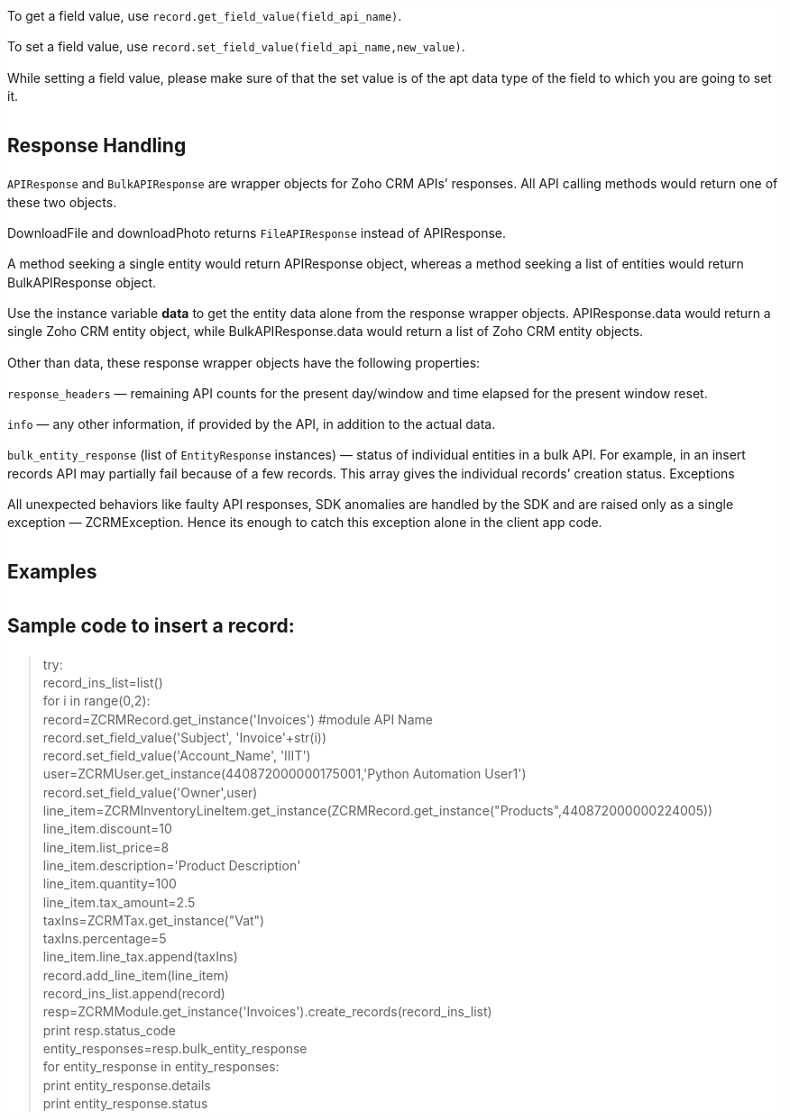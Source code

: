 To get a field value, use ``record.get_field_value(field_api_name)``. 

To set a field value, use ``record.set_field_value(field_api_name,new_value)``. 

While setting a field value, please make sure of that the set value is of the apt data type of the field to which you are going to set it.

Response Handling
-----------------
``APIResponse`` and ``BulkAPIResponse`` are wrapper objects for Zoho CRM APIs’ responses. All API calling methods would return one of these two objects.

DownloadFile and downloadPhoto returns ``FileAPIResponse`` instead of APIResponse.

A method seeking a single entity would return APIResponse object, whereas a method seeking a list of entities would return BulkAPIResponse object.

Use the instance variable **data** to get the entity data alone from the response wrapper objects. APIResponse.data would return a single Zoho CRM entity object, while BulkAPIResponse.data would return a list of Zoho CRM entity objects.

Other than data, these response wrapper objects have the following properties:

``response_headers`` — remaining API counts for the present day/window and time elapsed for the present window reset.

``info`` — any other information, if provided by the API, in addition to the actual data.

``bulk_entity_response`` (list of ``EntityResponse`` instances) — status of individual entities in a bulk API. For example, in an insert records API may partially fail because of a few records. This array gives the individual records’ creation status.
Exceptions

All unexpected behaviors like faulty API responses, SDK anomalies are handled by the SDK and are raised only as a single exception — ZCRMException. Hence its enough to catch this exception alone in the client app code.


Examples
---------
Sample code to insert a record:
-------------------------------

>try:  
  record_ins_list=list()  
  for i in range(0,2):  
  	record=ZCRMRecord.get_instance('Invoices') #module API Name  
   	record.set_field_value('Subject', 'Invoice'+str(i))  
   	record.set_field_value('Account_Name', 'IIIT')  
   	user=ZCRMUser.get_instance(440872000000175001,'Python Automation User1')  
   	record.set_field_value('Owner',user)  
   	line_item=ZCRMInventoryLineItem.get_instance(ZCRMRecord.get_instance("Products",440872000000224005))  
   	line_item.discount=10  
   	line_item.list_price=8  
   	line_item.description='Product Description'  
   	line_item.quantity=100  
   	line_item.tax_amount=2.5  
   	taxIns=ZCRMTax.get_instance("Vat")  
   	taxIns.percentage=5  
   	line_item.line_tax.append(taxIns)  
   	record.add_line_item(line_item)  
   	record_ins_list.append(record)  
   	resp=ZCRMModule.get_instance('Invoices').create_records(record_ins_list)  
   	print resp.status_code  
   	entity_responses=resp.bulk_entity_response  
   	for entity_response in entity_responses:  
        	print entity_response.details  
        	print entity_response.status  